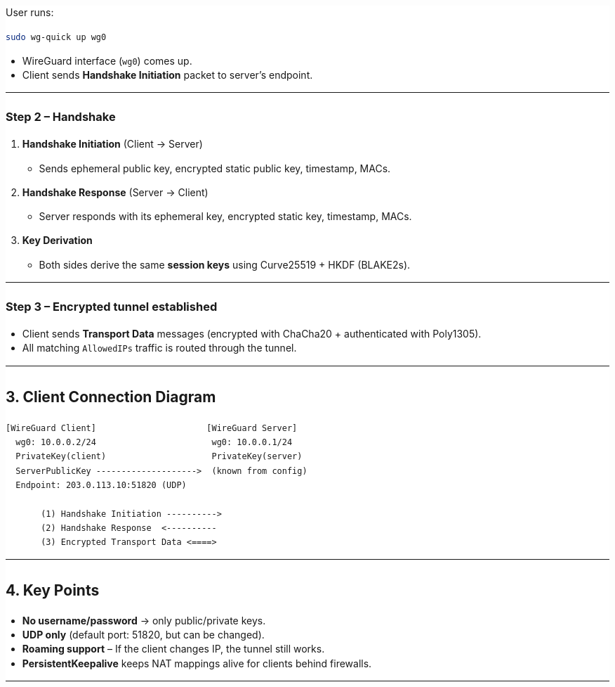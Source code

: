 User runs:

```bash
sudo wg-quick up wg0
```

* WireGuard interface (`wg0`) comes up.
* Client sends **Handshake Initiation** packet to server’s endpoint.

---

### **Step 2 – Handshake**

1. **Handshake Initiation** (Client → Server)

   * Sends ephemeral public key, encrypted static public key, timestamp, MACs.
2. **Handshake Response** (Server → Client)

   * Server responds with its ephemeral key, encrypted static key, timestamp, MACs.
3. **Key Derivation**

   * Both sides derive the same **session keys** using Curve25519 + HKDF (BLAKE2s).

---

### **Step 3 – Encrypted tunnel established**

* Client sends **Transport Data** messages (encrypted with ChaCha20 + authenticated with Poly1305).
* All matching `AllowedIPs` traffic is routed through the tunnel.

---

## **3. Client Connection Diagram**

```
[WireGuard Client]                      [WireGuard Server]
  wg0: 10.0.0.2/24                       wg0: 10.0.0.1/24
  PrivateKey(client)                     PrivateKey(server)
  ServerPublicKey -------------------->  (known from config)
  Endpoint: 203.0.113.10:51820 (UDP)

       (1) Handshake Initiation ---------->
       (2) Handshake Response  <----------
       (3) Encrypted Transport Data <====>
```

---

## **4. Key Points**

* **No username/password** → only public/private keys.
* **UDP only** (default port: 51820, but can be changed).
* **Roaming support** – If the client changes IP, the tunnel still works.
* **PersistentKeepalive** keeps NAT mappings alive for clients behind firewalls.

---
